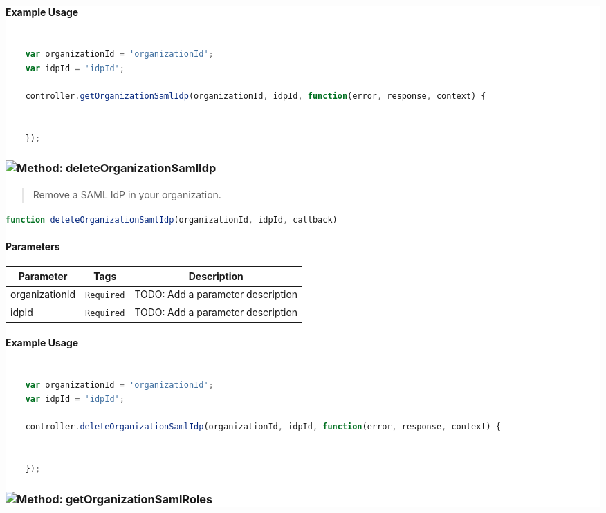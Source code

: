 

#### Example Usage

```javascript

    var organizationId = 'organizationId';
    var idpId = 'idpId';

    controller.getOrganizationSamlIdp(organizationId, idpId, function(error, response, context) {

    
    });
```



### <a name="delete_organization_saml_idp"></a>![Method: ](https://apidocs.io/img/method.png ".OrganizationsController.deleteOrganizationSamlIdp") deleteOrganizationSamlIdp

> Remove a SAML IdP in your organization.


```javascript
function deleteOrganizationSamlIdp(organizationId, idpId, callback)
```
#### Parameters

| Parameter | Tags | Description |
|-----------|------|-------------|
| organizationId |  ``` Required ```  | TODO: Add a parameter description |
| idpId |  ``` Required ```  | TODO: Add a parameter description |



#### Example Usage

```javascript

    var organizationId = 'organizationId';
    var idpId = 'idpId';

    controller.deleteOrganizationSamlIdp(organizationId, idpId, function(error, response, context) {

    
    });
```



### <a name="get_organization_saml_roles"></a>![Method: ](https://apidocs.io/img/method.png ".OrganizationsController.getOrganizationSamlRoles") getOrganizationSamlRoles
